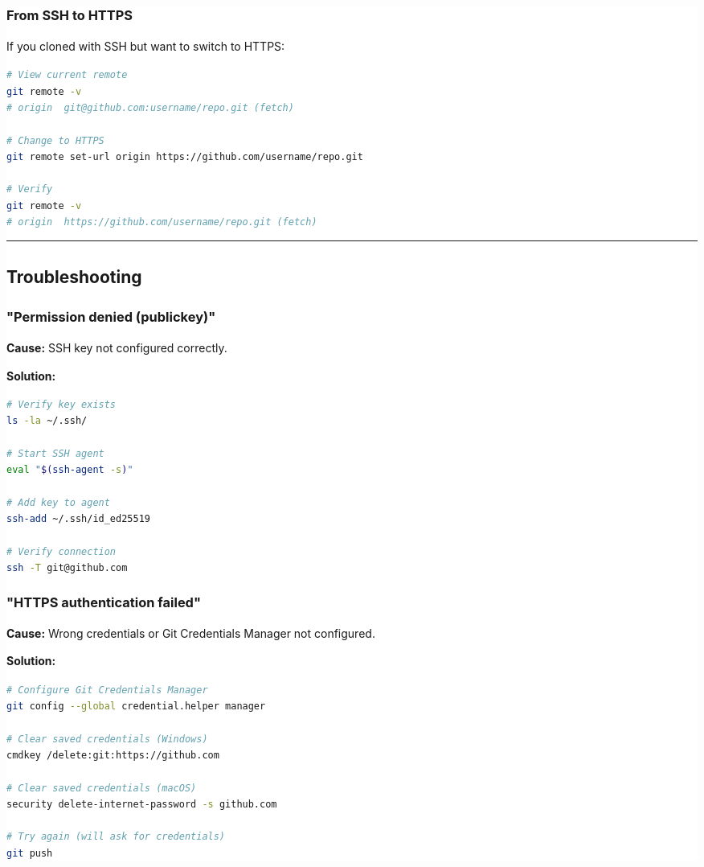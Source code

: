 ### From SSH to HTTPS

If you cloned with SSH but want to switch to HTTPS:

```bash
# View current remote
git remote -v
# origin  git@github.com:username/repo.git (fetch)

# Change to HTTPS
git remote set-url origin https://github.com/username/repo.git

# Verify
git remote -v
# origin  https://github.com/username/repo.git (fetch)
```

---

## Troubleshooting

### "Permission denied (publickey)"

**Cause:** SSH key not configured correctly.

**Solution:**

```bash
# Verify key exists
ls -la ~/.ssh/

# Start SSH agent
eval "$(ssh-agent -s)"

# Add key to agent
ssh-add ~/.ssh/id_ed25519

# Verify connection
ssh -T git@github.com
```

### "HTTPS authentication failed"

**Cause:** Wrong credentials or Git Credentials Manager not configured.

**Solution:**

```bash
# Configure Git Credentials Manager
git config --global credential.helper manager

# Clear saved credentials (Windows)
cmdkey /delete:git:https://github.com

# Clear saved credentials (macOS)
security delete-internet-password -s github.com

# Try again (will ask for credentials)
git push
```
